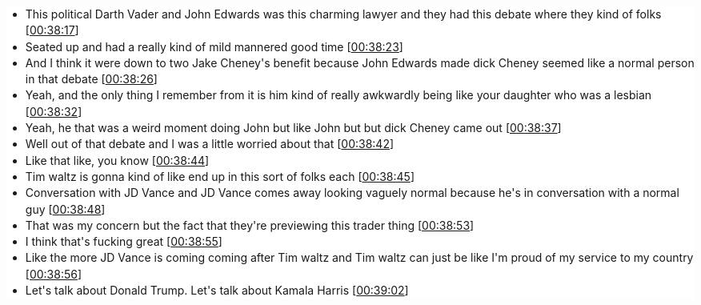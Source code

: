 *  This political Darth Vader and John Edwards was this charming lawyer and they had this debate where they kind of folks [[00:38:17](https://www.youtube.com/watch?v=dHxzXKw1hlM&t=2297.32s)]
*  Seated up and had a really kind of mild mannered good time [[00:38:23](https://www.youtube.com/watch?v=dHxzXKw1hlM&t=2303.38s)]
*  And I think it were down to two Jake Cheney's benefit because John Edwards made dick Cheney seemed like a normal person in that debate [[00:38:26](https://www.youtube.com/watch?v=dHxzXKw1hlM&t=2306.2000000000003s)]
*  Yeah, and the only thing I remember from it is him kind of really awkwardly being like your daughter who was a lesbian [[00:38:32](https://www.youtube.com/watch?v=dHxzXKw1hlM&t=2312.4s)]
*  Yeah, he that was a weird moment doing John but like John but but dick Cheney came out [[00:38:37](https://www.youtube.com/watch?v=dHxzXKw1hlM&t=2317.7400000000002s)]
*  Well out of that debate and I was a little worried about that [[00:38:42](https://www.youtube.com/watch?v=dHxzXKw1hlM&t=2322.26s)]
*  Like that like, you know [[00:38:44](https://www.youtube.com/watch?v=dHxzXKw1hlM&t=2324.3s)]
*  Tim waltz is gonna kind of like end up in this sort of folks each [[00:38:45](https://www.youtube.com/watch?v=dHxzXKw1hlM&t=2325.5s)]
*  Conversation with JD Vance and JD Vance comes away looking vaguely normal because he's in conversation with a normal guy [[00:38:48](https://www.youtube.com/watch?v=dHxzXKw1hlM&t=2328.34s)]
*  That was my concern but the fact that they're previewing this trader thing [[00:38:53](https://www.youtube.com/watch?v=dHxzXKw1hlM&t=2333.04s)]
*  I think that's fucking great [[00:38:55](https://www.youtube.com/watch?v=dHxzXKw1hlM&t=2335.82s)]
*  Like the more JD Vance is coming coming after Tim waltz and Tim waltz can just be like I'm proud of my service to my country [[00:38:56](https://www.youtube.com/watch?v=dHxzXKw1hlM&t=2336.84s)]
*  Let's talk about Donald Trump. Let's talk about Kamala Harris [[00:39:02](https://www.youtube.com/watch?v=dHxzXKw1hlM&t=2342.2799999999997s)]
